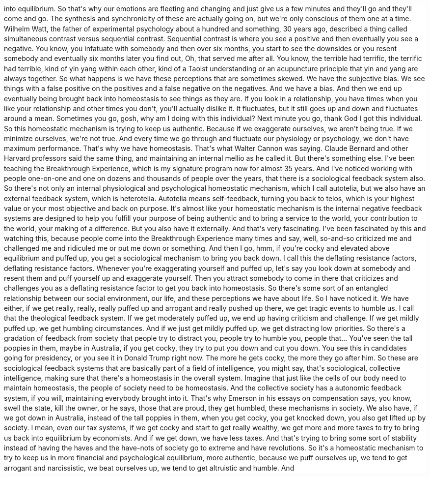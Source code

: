 into equilibrium. So that's why our emotions are fleeting and changing and just give us a few minutes and they'll go and they'll come and go. The synthesis and synchronicity of these are actually going on, but we're only conscious of them one at a time. Wilhelm Watt, the father of experimental psychology about a hundred and something, 30 years ago, described a thing called simultaneous contrast versus sequential contrast. Sequential contrast is where you see a positive and then eventually you see a negative. You know, you infatuate with somebody and then over six months, you start to see the downsides or you resent somebody and eventually six months later you find out, Oh, that served me after all. You know, the terrible had terrific, the terrific had terrible, kind of yin yang within each other, kind of a Taoist understanding or an acupuncture principle that yin and yang are always together. So what happens is we have these perceptions that are sometimes skewed. We have the subjective bias. We see things with a false positive on the positives and a false negative on the negatives. And we have a bias. And then we end up eventually being brought back into homeostasis to see things as they are. If you look in a relationship, you have times when you like your relationship and other times you don't, you'll actually dislike it. It fluctuates, but it still goes up and down and fluctuates around a mean. Sometimes you go, gosh, why am I doing with this individual? Next minute you go, thank God I got this individual. So this homeostatic mechanism is trying to keep us authentic. Because if we exaggerate ourselves, we aren't being true. If we minimize ourselves, we're not true. And every time we go through and fluctuate our physiology or psychology, we don't have maximum performance. That's why we have homeostasis. That's what Walter Cannon was saying. Claude Bernard and other Harvard professors said the same thing, and maintaining an internal mellio as he called it. But there's something else. I've been teaching the Breakthrough Experience, which is my signature program now for almost 35 years. And I've noticed working with people one-on-one and one on dozens and thousands of people over the years, that there is a sociological feedback system also. So there's not only an internal physiological and psychological homeostatic mechanism, which I call autotelia, but we also have an external feedback system, which is heterotelia. Autotelia means self-feedback, turning you back to telos, which is your highest value or your most objective and back on purpose. It's almost like your homeostatic mechanism is the internal negative feedback systems are designed to help you fulfill your purpose of being authentic and to bring a service to the world, your contribution to the world, your making of a difference. But you also have it externally. And that's very fascinating. I've been fascinated by this and watching this, because people come into the Breakthrough Experience many times and say, well, so-and-so criticized me and challenged me and ridiculed me or put me down or something. And then I go, hmm, if you're cocky and elevated above equilibrium and puffed up, you get a sociological mechanism to bring you back down. I call this the deflating resistance factors, deflating resistance factors. Whenever you're exaggerating yourself and puffed up, let's say you look down at somebody and resent them and puff yourself up and exaggerate yourself. Then you attract somebody to come in there that criticizes and challenges you as a deflating resistance factor to get you back into homeostasis. So there's some sort of an entangled relationship between our social environment, our life, and these perceptions we have about life. So I have noticed it. We have either, if we get really, really, really puffed up and arrogant and really pushed up there, we get tragic events to humble us. I call that the theological feedback system. If we get moderately puffed up, we end up having criticism and challenge. If we get mildly puffed up, we get humbling circumstances. And if we just get mildly puffed up, we get distracting low priorities. So there's a gradation of feedback from society that people try to distract you, people try to humble you, people that... You've seen the tall poppies in them, maybe in Australia, if you get cocky, they try to put you down and cut you down. You see this in candidates going for presidency, or you see it in Donald Trump right now. The more he gets cocky, the more they go after him. So these are sociological feedback systems that are basically part of a field of intelligence, you might say, that's sociological, collective intelligence, making sure that there's a homeostasis in the overall system. Imagine that just like the cells of our body need to maintain homeostasis, the people of society need to be homeostasis. And the collective society has a autonomic feedback system, if you will, maintaining everybody brought into it. That's why Emerson in his essays on compensation says, you know, swell the state, kill the owner, or he says, those that are proud, they get humbled, these mechanisms in society. We also have, if we got down in Australia, instead of the tall poppies in them, when you get cocky, you get knocked down, you also get lifted up by society. I mean, even our tax systems, if we get cocky and start to get really wealthy, we get more and more taxes to try to bring us back into equilibrium by economists. And if we get down, we have less taxes. And that's trying to bring some sort of stability instead of having the haves and the have-nots of society go to extreme and have revolutions. So it's a homeostatic mechanism to try to keep us in more financial and psychological equilibrium, more authentic, because we puff ourselves up, we tend to get arrogant and narcissistic, we beat ourselves up, we tend to get altruistic and humble. And